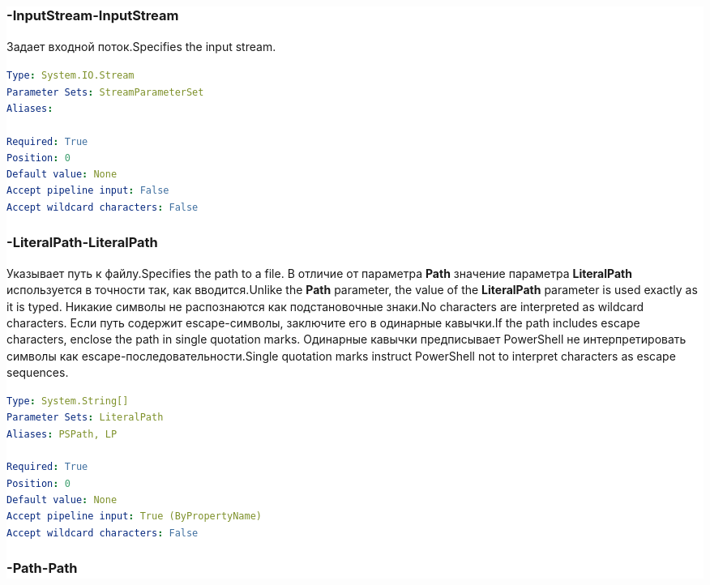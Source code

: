 ### <span data-ttu-id="4ffa9-150">-InputStream</span><span class="sxs-lookup"><span data-stu-id="4ffa9-150">-InputStream</span></span>

<span data-ttu-id="4ffa9-151">Задает входной поток.</span><span class="sxs-lookup"><span data-stu-id="4ffa9-151">Specifies the input stream.</span></span>

```yaml
Type: System.IO.Stream
Parameter Sets: StreamParameterSet
Aliases:

Required: True
Position: 0
Default value: None
Accept pipeline input: False
Accept wildcard characters: False
```

### <span data-ttu-id="4ffa9-152">-LiteralPath</span><span class="sxs-lookup"><span data-stu-id="4ffa9-152">-LiteralPath</span></span>

<span data-ttu-id="4ffa9-153">Указывает путь к файлу.</span><span class="sxs-lookup"><span data-stu-id="4ffa9-153">Specifies the path to a file.</span></span> <span data-ttu-id="4ffa9-154">В отличие от параметра **Path** значение параметра **LiteralPath** используется в точности так, как вводится.</span><span class="sxs-lookup"><span data-stu-id="4ffa9-154">Unlike the **Path** parameter, the value of the **LiteralPath** parameter is used exactly as it is typed.</span></span> <span data-ttu-id="4ffa9-155">Никакие символы не распознаются как подстановочные знаки.</span><span class="sxs-lookup"><span data-stu-id="4ffa9-155">No characters are interpreted as wildcard characters.</span></span> <span data-ttu-id="4ffa9-156">Если путь содержит escape-символы, заключите его в одинарные кавычки.</span><span class="sxs-lookup"><span data-stu-id="4ffa9-156">If the path includes escape characters, enclose the path in single quotation marks.</span></span> <span data-ttu-id="4ffa9-157">Одинарные кавычки предписывает PowerShell не интерпретировать символы как escape-последовательности.</span><span class="sxs-lookup"><span data-stu-id="4ffa9-157">Single quotation marks instruct PowerShell not to interpret characters as escape sequences.</span></span>

```yaml
Type: System.String[]
Parameter Sets: LiteralPath
Aliases: PSPath, LP

Required: True
Position: 0
Default value: None
Accept pipeline input: True (ByPropertyName)
Accept wildcard characters: False
```

### <span data-ttu-id="4ffa9-158">-Path</span><span class="sxs-lookup"><span data-stu-id="4ffa9-158">-Path</span></span>
